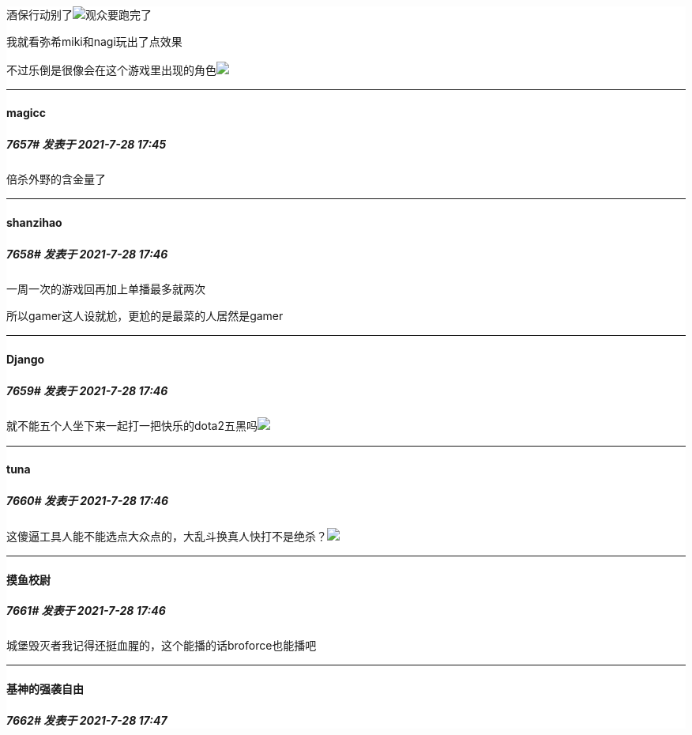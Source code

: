 
酒保行动别了<img src="https://static.saraba1st.com/image/smiley/face2017/068.png" referrerpolicy="no-referrer">观众要跑完了

我就看弥希miki和nagi玩出了点效果

不过乐倒是很像会在这个游戏里出现的角色<img src="https://static.saraba1st.com/image/smiley/face2017/075.png" referrerpolicy="no-referrer">


*****

####  magicc  
##### 7657#       发表于 2021-7-28 17:45


倍杀外野的含金量了


*****

####  shanzihao  
##### 7658#       发表于 2021-7-28 17:46


一周一次的游戏回再加上单播最多就两次

所以gamer这人设就尬，更尬的是最菜的人居然是gamer


*****

####  Django  
##### 7659#       发表于 2021-7-28 17:46


就不能五个人坐下来一起打一把快乐的dota2五黑吗<img src="https://static.saraba1st.com/image/smiley/face2017/125.png" referrerpolicy="no-referrer">


*****

####  tuna  
##### 7660#       发表于 2021-7-28 17:46


这傻逼工具人能不能选点大众点的，大乱斗换真人快打不是绝杀？<img src="https://static.saraba1st.com/image/smiley/face2017/049.png" referrerpolicy="no-referrer">


*****

####  摸鱼校尉  
##### 7661#       发表于 2021-7-28 17:46


城堡毁灭者我记得还挺血腥的，这个能播的话broforce也能播吧


*****

####  基神的强袭自由  
##### 7662#       发表于 2021-7-28 17:47
